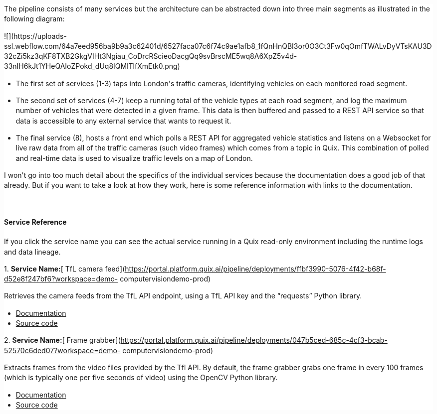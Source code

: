 The pipeline consists of many services but the architecture can be abstracted
down into three main segments as illustrated in the following diagram:

![](https://uploads-
ssl.webflow.com/64a7eed956ba9b9a3c62401d/6527faca07c6f74c9ae1afb8_1fQnHnQBI3or0O3Ct3Fw0qOmfTWALvDyVTsKAU3D32cZi5kz3qKF8TXB2GkgVIHt3Ngiau_CoDrcRScieoDacgQq9svBrscME5wq8A6XpZ5v4d-33nIH6kJt1YHeQAIoZPokd_dUq8IQMlTlfXmEtk0.png)

  * The first set of services (1-3) taps into London's traffic cameras, identifying vehicles on each monitored road segment.  
  

  * The second set of services (4-7) keep a running total of the vehicle types at each road segment, and log the maximum number of vehicles that were detected in a given frame. This data is then buffered and passed to a REST API service so that data is accessible to any external service that wants to request it.

  * The final service (8), hosts a front end which polls a REST API for aggregated vehicle statistics and listens on a Websocket for live raw data from all of the traffic cameras (such video frames) which comes from a topic in Quix. This combination of polled and real-time data is used to visualize traffic levels on a map of London.

I won't go into too much detail about the specifics of the individual services
because the documentation does a good job of that already. But if you want to
take a look at how they work, here is some reference information with links to
the documentation.

‍

#### **Service Reference**

If you click the service name you can see the actual service running in a Quix
read-only environment including the runtime logs and data lineage.

1\. **Service Name:**[ TfL camera
feed](https://portal.platform.quix.ai/pipeline/deployments/ffbf3990-5076-4f42-b68f-d52e8f247bf6?workspace=demo-
computervisiondemo-prod)

Retrieves the camera feeds from the TfL API endpoint, using a TfL API key and
the “requests” Python library.

  * [Documentation](https://quix.io/docs/platform/tutorials/image-processing/tfl-camera-feed.html)
  * [Source code](https://github.com/quixio/computer-vision-demo/tree/frontend/TFL%20Camera%20Feed)

2\. **Service Name:**[ Frame
grabber](https://portal.platform.quix.ai/pipeline/deployments/047b5ced-685c-4cf3-bcab-52570c6ded07?workspace=demo-
computervisiondemo-prod)

Extracts frames from the video files provided by the Tfl API. By default, the
frame grabber grabs one frame in every 100 frames (which is typically one per
five seconds of video) using the OpenCV Python library.

  * [Documentation](https://quix.io/docs/platform/tutorials/image-processing/tfl-frame-grabber.html)
  * [Source code](https://github.com/quixio/computer-vision-demo/tree/frontend/TfL%20traffic%20camera%20frame%20grabber)
